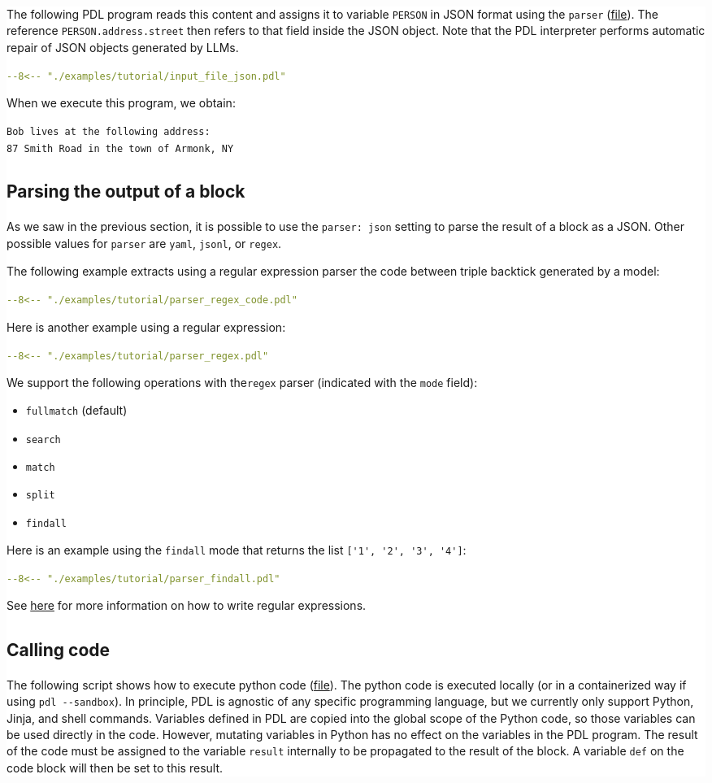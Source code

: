 The following PDL program reads this content and assigns it to variable `PERSON` in JSON format using the `parser` ([file](https://github.com/IBM/prompt-declaration-language//blob/main/examples/tutorial/input_file_json.pdl)). The reference `PERSON.address.street` then refers to that field inside the JSON object. Note that the PDL interpreter performs automatic repair of JSON objects generated by LLMs.

```yaml
--8<-- "./examples/tutorial/input_file_json.pdl"
```

When we execute this program, we obtain:

```
Bob lives at the following address:
87 Smith Road in the town of Armonk, NY
```

## Parsing the output of a block

As we saw in the previous section, it is possible to use the `parser: json` setting to parse the result of a block as a JSON.
Other possible values for `parser` are `yaml`, `jsonl`, or `regex`.

The following example extracts using a regular expression parser the code between triple backtick generated by a model:

```yaml
--8<-- "./examples/tutorial/parser_regex_code.pdl"
```

Here is another example using a regular expression:

```yaml
--8<-- "./examples/tutorial/parser_regex.pdl"
```

We support the following operations with the`regex` parser (indicated with the `mode` field):

- `fullmatch` (default)

- `search`

- `match`

- `split`

- `findall`

Here is an example using the `findall` mode that returns the list `['1', '2', '3', '4']`:

```yaml
--8<-- "./examples/tutorial/parser_findall.pdl"
```

See [here](https://docs.python.org/3/library/re.html) for more information on how to write regular expressions.

## Calling code

The following script shows how to execute python code ([file](https://github.com/IBM/prompt-declaration-language//blob/main/examples/tutorial/code_python.pdl)). The python code is executed locally (or in a containerized way if using `pdl --sandbox`).  In principle, PDL is agnostic of any specific programming language, but we currently only support Python, Jinja, and shell commands. Variables defined in PDL are copied into the global scope of the Python code, so those variables can be used directly in the code. However, mutating variables in Python has no effect on the variables in the PDL program. The result of the code must be assigned to the variable `result` internally to be propagated to the result of the block. A variable `def` on the code block will then be set to this result.
